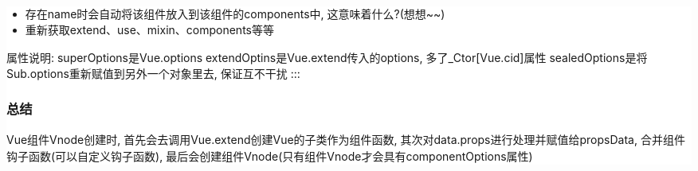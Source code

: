   - <font-bold>存在name时会自动将该组件放入到该组件的components中</font-bold>, 这意味着什么?(想想~~)
  - 重新获取extend、use、mixin、components等等

  属性说明:
    superOptions是Vue.options
    extendOptins是Vue.extend传入的options, 多了_Ctor[Vue.cid]属性
    sealedOptions是将Sub.options重新赋值到另外一个对象里去, 保证互不干扰
:::

### 总结
  Vue组件Vnode创建时, 首先会去调用Vue.extend创建Vue的子类作为组件函数, 其次对data.props进行处理并赋值给propsData, 合并组件钩子函数(可以自定义钩子函数), 最后会创建组件Vnode(只有组件Vnode才会具有componentOptions属性)
